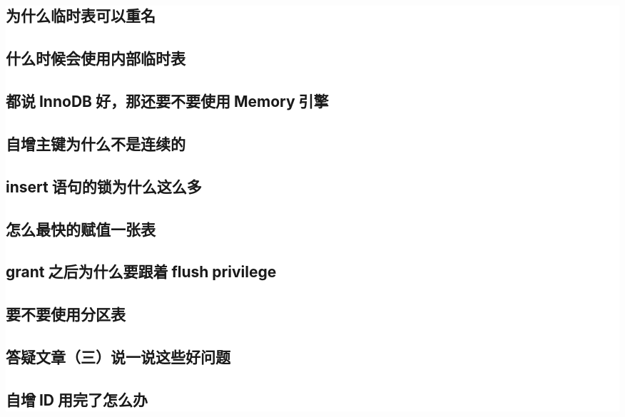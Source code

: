 ## 为什么临时表可以重名

## 什么时候会使用内部临时表

## 都说 InnoDB 好，那还要不要使用 Memory 引擎

## 自增主键为什么不是连续的

## insert 语句的锁为什么这么多

## 怎么最快的赋值一张表

## grant 之后为什么要跟着 flush privilege

## 要不要使用分区表

## 答疑文章（三）说一说这些好问题

## 自增 ID 用完了怎么办
